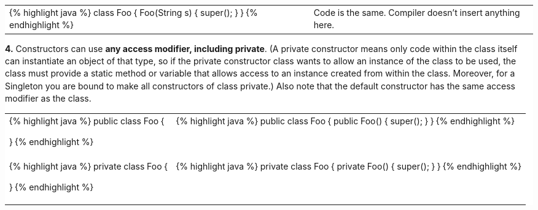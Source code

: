 
<table>

<tr>
<td>
{% highlight java %}
class Foo {
    Foo(String s) {
        super();
    }
}
{% endhighlight %}
</td>
<td>
Code is the same. Compiler doesn’t insert anything here.
</td>
</tr>

</table>

__4.__ Constructors can use __any access modifier, including private__. (A private constructor means only code within the
class itself can instantiate an object of that type, so if the private constructor class wants to allow an instance of
the class to be used, the class must provide a static method or variable that allows access to an instance created
from within the class. Moreover, for a Singleton you are bound to make all constructors of class private.) Also note that
the default constructor has the same access modifier as the class.

<table>

<tr>
<td>
{% highlight java %}
public class Foo {

}
{% endhighlight %}
</td>
<td>
{% highlight java %}
public class Foo {
    public Foo() {
        super();
    }
}
{% endhighlight %}
</td>
</tr>


<tr>
<td>
{% highlight java %}
private class Foo {

}
{% endhighlight %}
</td>
<td>
{% highlight java %}
private class Foo {
    private Foo() {
        super();
    }
}
{% endhighlight %}